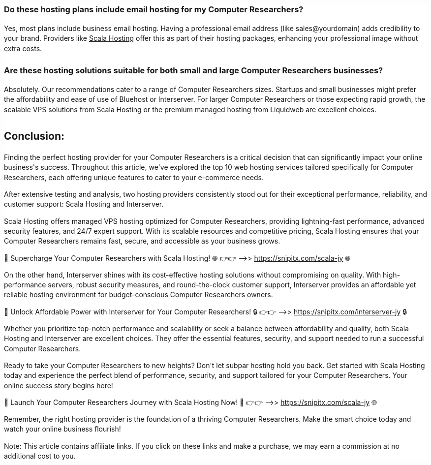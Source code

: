 ### Do these hosting plans include email hosting for my Computer Researchers? 
Yes, most plans include business email hosting. Having a professional email address (like sales@yourdomain) adds credibility to your brand. Providers like [Scala Hosting](https://snipitx.com/scala-jy) offer this as part of their hosting packages, enhancing your professional image without extra costs.

### Are these hosting solutions suitable for both small and large Computer Researchers businesses? 
Absolutely. Our recommendations cater to a range of Computer Researchers sizes. Startups and small businesses might prefer the affordability and ease of use of Bluehost or Interserver. For larger Computer Researchers or those expecting rapid growth, the scalable VPS solutions from Scala Hosting or the premium managed hosting from Liquidweb are excellent choices.

## Conclusion:

Finding the perfect hosting provider for your Computer Researchers is a critical decision that can significantly impact your online business's success. Throughout this article, we've explored the top 10 web hosting services tailored specifically for Computer Researchers, each offering unique features to cater to your e-commerce needs.

After extensive testing and analysis, two hosting providers consistently stood out for their exceptional performance, reliability, and customer support: Scala Hosting and Interserver.

Scala Hosting offers managed VPS hosting optimized for Computer Researchers, providing lightning-fast performance, advanced security features, and 24/7 expert support. With its scalable resources and competitive pricing, Scala Hosting ensures that your Computer Researchers remains fast, secure, and accessible as your business grows.

🚀 Supercharge Your Computer Researchers with Scala Hosting! 🌐
👉👉 -->> https://snipitx.com/scala-jy 🌐

On the other hand, Interserver shines with its cost-effective hosting solutions without compromising on quality. With high-performance servers, robust security measures, and round-the-clock customer support, Interserver provides an affordable yet reliable hosting environment for budget-conscious Computer Researchers owners.

💸 Unlock Affordable Power with Interserver for Your Computer Researchers! 🔒
👉👉 -->> https://snipitx.com/interserver-jy 🔒

Whether you prioritize top-notch performance and scalability or seek a balance between affordability and quality, both Scala Hosting and Interserver are excellent choices. They offer the essential features, security, and support needed to run a successful Computer Researchers.

Ready to take your Computer Researchers to new heights? Don't let subpar hosting hold you back. Get started with Scala Hosting today and experience the perfect blend of performance, security, and support tailored for your Computer Researchers. Your online success story begins here!

🚀 Launch Your Computer Researchers Journey with Scala Hosting Now! 🌟
👉👉 -->> https://snipitx.com/scala-jy 🌐

Remember, the right hosting provider is the foundation of a thriving Computer Researchers. Make the smart choice today and watch your online business flourish!

Note: This article contains affiliate links. If you click on these links and make a purchase, we may earn a commission at no additional cost to you.